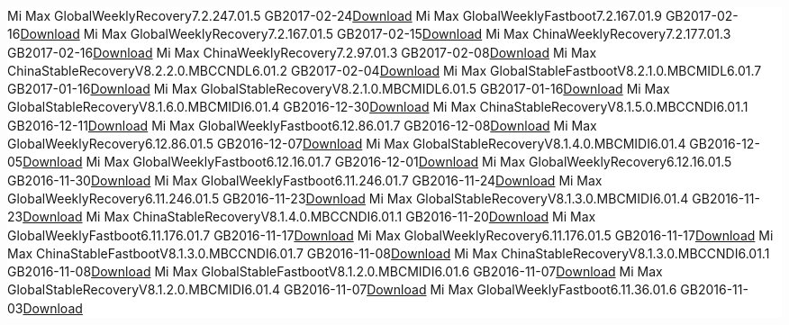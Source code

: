 <tr><td>Mi Max Global</td><td>Weekly</td><td>Recovery</td><td>7.2.24</td><td>7.0</td><td>1.5 GB</td><td>2017-02-24</td><td><a href="/miui/hydrogen/weekly/7.2.24/">Download</a></td></tr>
<tr><td>Mi Max Global</td><td>Weekly</td><td>Fastboot</td><td>7.2.16</td><td>7.0</td><td>1.9 GB</td><td>2017-02-16</td><td><a href="/miui/hydrogen/weekly/7.2.16/">Download</a></td></tr>
<tr><td>Mi Max Global</td><td>Weekly</td><td>Recovery</td><td>7.2.16</td><td>7.0</td><td>1.5 GB</td><td>2017-02-15</td><td><a href="/miui/hydrogen/weekly/7.2.16/">Download</a></td></tr>
<tr><td>Mi Max China</td><td>Weekly</td><td>Recovery</td><td>7.2.17</td><td>7.0</td><td>1.3 GB</td><td>2017-02-16</td><td><a href="/miui/hydrogen/weekly/7.2.17/">Download</a></td></tr>
<tr><td>Mi Max China</td><td>Weekly</td><td>Recovery</td><td>7.2.9</td><td>7.0</td><td>1.3 GB</td><td>2017-02-08</td><td><a href="/miui/hydrogen/weekly/7.2.9/">Download</a></td></tr>
<tr><td>Mi Max China</td><td>Stable</td><td>Recovery</td><td>V8.2.2.0.MBCCNDL</td><td>6.0</td><td>1.2 GB</td><td>2017-02-04</td><td><a href="/miui/hydrogen/stable/V8.2.2.0.MBCCNDL/">Download</a></td></tr>
<tr><td>Mi Max Global</td><td>Stable</td><td>Fastboot</td><td>V8.2.1.0.MBCMIDL</td><td>6.0</td><td>1.7 GB</td><td>2017-01-16</td><td><a href="/miui/hydrogen/stable/V8.2.1.0.MBCMIDL/">Download</a></td></tr>
<tr><td>Mi Max Global</td><td>Stable</td><td>Recovery</td><td>V8.2.1.0.MBCMIDL</td><td>6.0</td><td>1.5 GB</td><td>2017-01-16</td><td><a href="/miui/hydrogen/stable/V8.2.1.0.MBCMIDL/">Download</a></td></tr>
<tr><td>Mi Max Global</td><td>Stable</td><td>Recovery</td><td>V8.1.6.0.MBCMIDI</td><td>6.0</td><td>1.4 GB</td><td>2016-12-30</td><td><a href="/miui/hydrogen/stable/V8.1.6.0.MBCMIDI/">Download</a></td></tr>
<tr><td>Mi Max China</td><td>Stable</td><td>Recovery</td><td>V8.1.5.0.MBCCNDI</td><td>6.0</td><td>1.1 GB</td><td>2016-12-11</td><td><a href="/miui/hydrogen/stable/V8.1.5.0.MBCCNDI/">Download</a></td></tr>
<tr><td>Mi Max Global</td><td>Weekly</td><td>Fastboot</td><td>6.12.8</td><td>6.0</td><td>1.7 GB</td><td>2016-12-08</td><td><a href="/miui/hydrogen/weekly/6.12.8/">Download</a></td></tr>
<tr><td>Mi Max Global</td><td>Weekly</td><td>Recovery</td><td>6.12.8</td><td>6.0</td><td>1.5 GB</td><td>2016-12-07</td><td><a href="/miui/hydrogen/weekly/6.12.8/">Download</a></td></tr>
<tr><td>Mi Max Global</td><td>Stable</td><td>Recovery</td><td>V8.1.4.0.MBCMIDI</td><td>6.0</td><td>1.4 GB</td><td>2016-12-05</td><td><a href="/miui/hydrogen/stable/V8.1.4.0.MBCMIDI/">Download</a></td></tr>
<tr><td>Mi Max Global</td><td>Weekly</td><td>Fastboot</td><td>6.12.1</td><td>6.0</td><td>1.7 GB</td><td>2016-12-01</td><td><a href="/miui/hydrogen/weekly/6.12.1/">Download</a></td></tr>
<tr><td>Mi Max Global</td><td>Weekly</td><td>Recovery</td><td>6.12.1</td><td>6.0</td><td>1.5 GB</td><td>2016-11-30</td><td><a href="/miui/hydrogen/weekly/6.12.1/">Download</a></td></tr>
<tr><td>Mi Max Global</td><td>Weekly</td><td>Fastboot</td><td>6.11.24</td><td>6.0</td><td>1.7 GB</td><td>2016-11-24</td><td><a href="/miui/hydrogen/weekly/6.11.24/">Download</a></td></tr>
<tr><td>Mi Max Global</td><td>Weekly</td><td>Recovery</td><td>6.11.24</td><td>6.0</td><td>1.5 GB</td><td>2016-11-23</td><td><a href="/miui/hydrogen/weekly/6.11.24/">Download</a></td></tr>
<tr><td>Mi Max Global</td><td>Stable</td><td>Recovery</td><td>V8.1.3.0.MBCMIDI</td><td>6.0</td><td>1.4 GB</td><td>2016-11-23</td><td><a href="/miui/hydrogen/stable/V8.1.3.0.MBCMIDI/">Download</a></td></tr>
<tr><td>Mi Max China</td><td>Stable</td><td>Recovery</td><td>V8.1.4.0.MBCCNDI</td><td>6.0</td><td>1.1 GB</td><td>2016-11-20</td><td><a href="/miui/hydrogen/stable/V8.1.4.0.MBCCNDI/">Download</a></td></tr>
<tr><td>Mi Max Global</td><td>Weekly</td><td>Fastboot</td><td>6.11.17</td><td>6.0</td><td>1.7 GB</td><td>2016-11-17</td><td><a href="/miui/hydrogen/weekly/6.11.17/">Download</a></td></tr>
<tr><td>Mi Max Global</td><td>Weekly</td><td>Recovery</td><td>6.11.17</td><td>6.0</td><td>1.5 GB</td><td>2016-11-17</td><td><a href="/miui/hydrogen/weekly/6.11.17/">Download</a></td></tr>
<tr><td>Mi Max China</td><td>Stable</td><td>Fastboot</td><td>V8.1.3.0.MBCCNDI</td><td>6.0</td><td>1.7 GB</td><td>2016-11-08</td><td><a href="/miui/hydrogen/stable/V8.1.3.0.MBCCNDI/">Download</a></td></tr>
<tr><td>Mi Max China</td><td>Stable</td><td>Recovery</td><td>V8.1.3.0.MBCCNDI</td><td>6.0</td><td>1.1 GB</td><td>2016-11-08</td><td><a href="/miui/hydrogen/stable/V8.1.3.0.MBCCNDI/">Download</a></td></tr>
<tr><td>Mi Max Global</td><td>Stable</td><td>Fastboot</td><td>V8.1.2.0.MBCMIDI</td><td>6.0</td><td>1.6 GB</td><td>2016-11-07</td><td><a href="/miui/hydrogen/stable/V8.1.2.0.MBCMIDI/">Download</a></td></tr>
<tr><td>Mi Max Global</td><td>Stable</td><td>Recovery</td><td>V8.1.2.0.MBCMIDI</td><td>6.0</td><td>1.4 GB</td><td>2016-11-07</td><td><a href="/miui/hydrogen/stable/V8.1.2.0.MBCMIDI/">Download</a></td></tr>
<tr><td>Mi Max Global</td><td>Weekly</td><td>Fastboot</td><td>6.11.3</td><td>6.0</td><td>1.6 GB</td><td>2016-11-03</td><td><a href="/miui/hydrogen/weekly/6.11.3/">Download</a></td></tr>